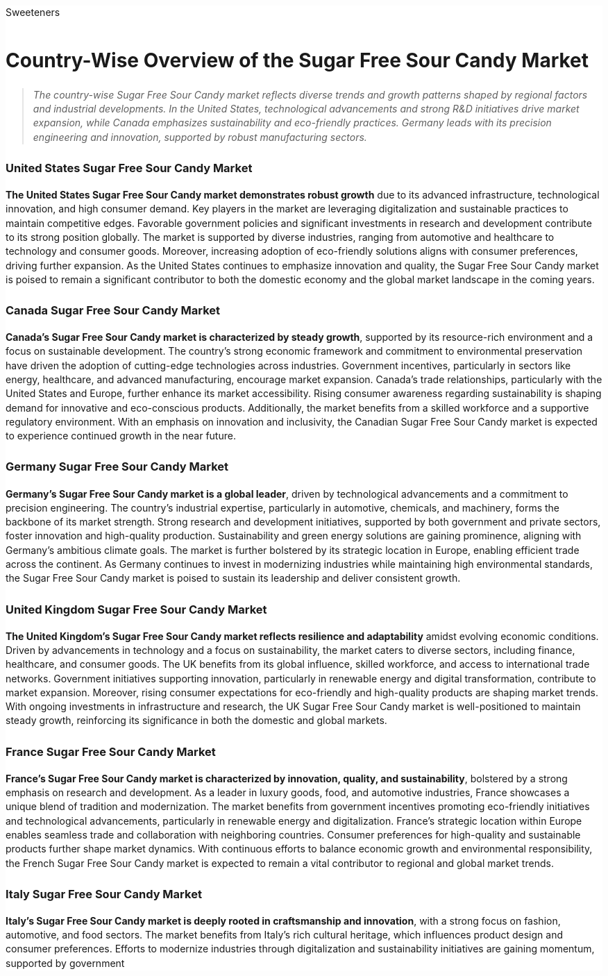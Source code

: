 Sweeteners</li></ul><h1><span class="">Country-Wise Overview of the Sugar Free Sour Candy Market<br /></span></h1><blockquote><p><em><span class="">The country-wise Sugar Free Sour Candy market reflects diverse trends and growth patterns shaped by regional factors and industrial developments. In the United States, technological advancements and strong R&amp;D initiatives drive market expansion, while Canada emphasizes sustainability and eco-friendly practices. Germany leads with its precision engineering and innovation, supported by robust manufacturing sectors.</span></em></p></blockquote><h3><strong>United States Sugar Free Sour Candy Market</strong></h3><p><strong>The United States Sugar Free Sour Candy market demonstrates robust growth</strong> due to its advanced infrastructure, technological innovation, and high consumer demand. Key players in the market are leveraging digitalization and sustainable practices to maintain competitive edges. Favorable government policies and significant investments in research and development contribute to its strong position globally. The market is supported by diverse industries, ranging from automotive and healthcare to technology and consumer goods. Moreover, increasing adoption of eco-friendly solutions aligns with consumer preferences, driving further expansion. As the United States continues to emphasize innovation and quality, the Sugar Free Sour Candy market is poised to remain a significant contributor to both the domestic economy and the global market landscape in the coming years.</p><h3><strong>Canada Sugar Free Sour Candy Market</strong></h3><p><strong>Canada&rsquo;s Sugar Free Sour Candy market is characterized by steady growth</strong>, supported by its resource-rich environment and a focus on sustainable development. The country&rsquo;s strong economic framework and commitment to environmental preservation have driven the adoption of cutting-edge technologies across industries. Government incentives, particularly in sectors like energy, healthcare, and advanced manufacturing, encourage market expansion. Canada&rsquo;s trade relationships, particularly with the United States and Europe, further enhance its market accessibility. Rising consumer awareness regarding sustainability is shaping demand for innovative and eco-conscious products. Additionally, the market benefits from a skilled workforce and a supportive regulatory environment. With an emphasis on innovation and inclusivity, the Canadian Sugar Free Sour Candy market is expected to experience continued growth in the near future.</p><h3><strong>Germany Sugar Free Sour Candy Market</strong></h3><p><strong>Germany&rsquo;s Sugar Free Sour Candy market is a global leader</strong>, driven by technological advancements and a commitment to precision engineering. The country&rsquo;s industrial expertise, particularly in automotive, chemicals, and machinery, forms the backbone of its market strength. Strong research and development initiatives, supported by both government and private sectors, foster innovation and high-quality production. Sustainability and green energy solutions are gaining prominence, aligning with Germany&rsquo;s ambitious climate goals. The market is further bolstered by its strategic location in Europe, enabling efficient trade across the continent. As Germany continues to invest in modernizing industries while maintaining high environmental standards, the Sugar Free Sour Candy market is poised to sustain its leadership and deliver consistent growth.</p><h3><strong>United Kingdom Sugar Free Sour Candy Market</strong></h3><p><strong>The United Kingdom&rsquo;s Sugar Free Sour Candy market reflects resilience and adaptability</strong> amidst evolving economic conditions. Driven by advancements in technology and a focus on sustainability, the market caters to diverse sectors, including finance, healthcare, and consumer goods. The UK benefits from its global influence, skilled workforce, and access to international trade networks. Government initiatives supporting innovation, particularly in renewable energy and digital transformation, contribute to market expansion. Moreover, rising consumer expectations for eco-friendly and high-quality products are shaping market trends. With ongoing investments in infrastructure and research, the UK Sugar Free Sour Candy market is well-positioned to maintain steady growth, reinforcing its significance in both the domestic and global markets.</p><h3><strong>France Sugar Free Sour Candy Market</strong></h3><p><strong>France&rsquo;s Sugar Free Sour Candy market is characterized by innovation, quality, and sustainability</strong>, bolstered by a strong emphasis on research and development. As a leader in luxury goods, food, and automotive industries, France showcases a unique blend of tradition and modernization. The market benefits from government incentives promoting eco-friendly initiatives and technological advancements, particularly in renewable energy and digitalization. France&rsquo;s strategic location within Europe enables seamless trade and collaboration with neighboring countries. Consumer preferences for high-quality and sustainable products further shape market dynamics. With continuous efforts to balance economic growth and environmental responsibility, the French Sugar Free Sour Candy market is expected to remain a vital contributor to regional and global market trends.</p><h3><strong>Italy Sugar Free Sour Candy Market</strong></h3><p><strong>Italy&rsquo;s Sugar Free Sour Candy market is deeply rooted in craftsmanship and innovation</strong>, with a strong focus on fashion, automotive, and food sectors. The market benefits from Italy&rsquo;s rich cultural heritage, which influences product design and consumer preferences. Efforts to modernize industries through digitalization and sustainability initiatives are gaining momentum, supported by government